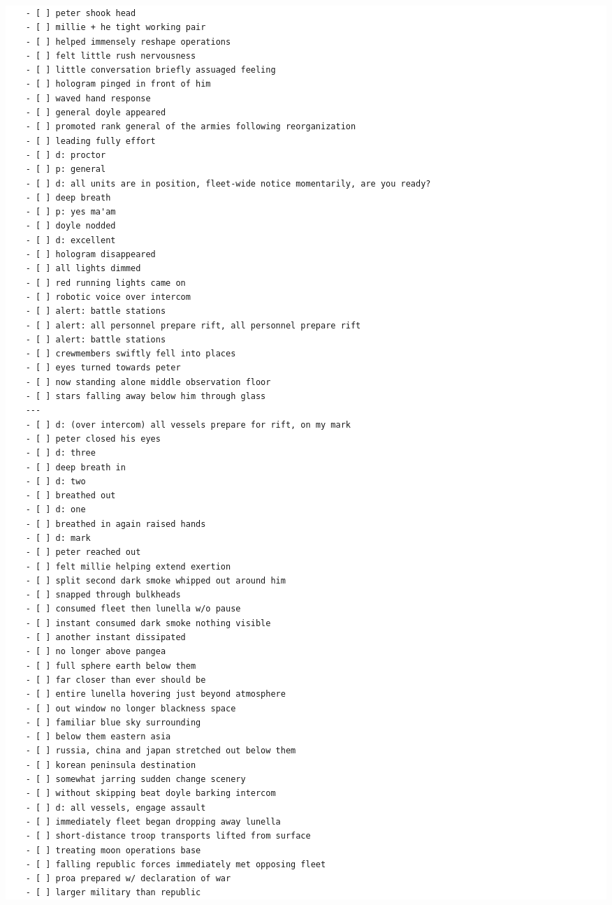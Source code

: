         - [ ] peter shook head
        - [ ] millie + he tight working pair
        - [ ] helped immensely reshape operations
        - [ ] felt little rush nervousness
        - [ ] little conversation briefly assuaged feeling
        - [ ] hologram pinged in front of him
        - [ ] waved hand response
        - [ ] general doyle appeared
        - [ ] promoted rank general of the armies following reorganization
        - [ ] leading fully effort
        - [ ] d: proctor
        - [ ] p: general
        - [ ] d: all units are in position, fleet-wide notice momentarily, are you ready?
        - [ ] deep breath
        - [ ] p: yes ma'am
        - [ ] doyle nodded
        - [ ] d: excellent
        - [ ] hologram disappeared
        - [ ] all lights dimmed
        - [ ] red running lights came on
        - [ ] robotic voice over intercom
        - [ ] alert: battle stations
        - [ ] alert: all personnel prepare rift, all personnel prepare rift
        - [ ] alert: battle stations
        - [ ] crewmembers swiftly fell into places
        - [ ] eyes turned towards peter
        - [ ] now standing alone middle observation floor
        - [ ] stars falling away below him through glass
        ---
        - [ ] d: (over intercom) all vessels prepare for rift, on my mark
        - [ ] peter closed his eyes
        - [ ] d: three
        - [ ] deep breath in
        - [ ] d: two
        - [ ] breathed out
        - [ ] d: one
        - [ ] breathed in again raised hands
        - [ ] d: mark
        - [ ] peter reached out
        - [ ] felt millie helping extend exertion
        - [ ] split second dark smoke whipped out around him
        - [ ] snapped through bulkheads
        - [ ] consumed fleet then lunella w/o pause
        - [ ] instant consumed dark smoke nothing visible
        - [ ] another instant dissipated
        - [ ] no longer above pangea
        - [ ] full sphere earth below them
        - [ ] far closer than ever should be
        - [ ] entire lunella hovering just beyond atmosphere
        - [ ] out window no longer blackness space
        - [ ] familiar blue sky surrounding
        - [ ] below them eastern asia
        - [ ] russia, china and japan stretched out below them
        - [ ] korean peninsula destination
        - [ ] somewhat jarring sudden change scenery
        - [ ] without skipping beat doyle barking intercom
        - [ ] d: all vessels, engage assault
        - [ ] immediately fleet began dropping away lunella
        - [ ] short-distance troop transports lifted from surface
        - [ ] treating moon operations base
        - [ ] falling republic forces immediately met opposing fleet
        - [ ] proa prepared w/ declaration of war
        - [ ] larger military than republic